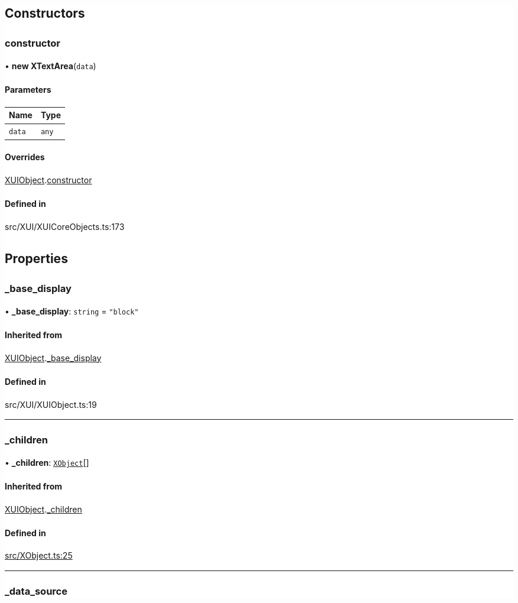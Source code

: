 ## Constructors

### constructor

• **new XTextArea**(`data`)

#### Parameters

| Name | Type |
| :------ | :------ |
| `data` | `any` |

#### Overrides

[XUIObject](../wiki/XUI.XUIObject.XUIObject).[constructor](../wiki/XUI.XUIObject.XUIObject#constructor)

#### Defined in

src/XUI/XUICoreObjects.ts:173

## Properties

### \_base\_display

• **\_base\_display**: `string` = `"block"`

#### Inherited from

[XUIObject](../wiki/XUI.XUIObject.XUIObject).[_base_display](../wiki/XUI.XUIObject.XUIObject#_base_display)

#### Defined in

src/XUI/XUIObject.ts:19

___

### \_children

• **\_children**: [`XObject`](../wiki/XObject.XObject)[]

#### Inherited from

[XUIObject](../wiki/XUI.XUIObject.XUIObject).[_children](../wiki/XUI.XUIObject.XUIObject#_children)

#### Defined in

[src/XObject.ts:25](https://github.com/fridman-tamir/XPell/blob/317d84a/src/XObject.ts#L25)

___

### \_data\_source
